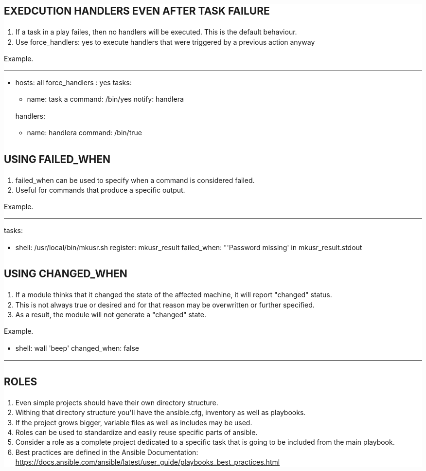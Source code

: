 EXEDCUTION HANDLERS EVEN AFTER TASK FAILURE
-------------------------------------------

1. If a task in a play failes, then no handlers will be executed. This is the default behaviour.
2. Use force_handlers: yes to execute handlers that were triggered by a previous action anyway

Example.

---
- hosts: all
  force_handlers : yes
  tasks: 
    - name: task a
      command: /bin/yes
      notify: handlera
  
  handlers:
    - name: handlera
        command: /bin/true


USING FAILED_WHEN
-----------------
1. failed_when can be used to specify when a command is considered failed.
2. Useful for commands that produce a specific output.

Example.

---
tasks:
  - shell: /usr/local/bin/mkusr.sh
    register: mkusr_result
    failed_when: "'Password missing' in mkusr_result.stdout

USING CHANGED_WHEN
------------------

1. If a module thinks that it changed the state of the affected machine, it will report "changed" status.
2. This is not always true or desired and for that reason may be overwritten or further specified.
3. As a result, the module will not generate a "changed" state.

Example.

- shell: wall 'beep'
  changed_when: false
***********************************************************************************************
ROLES
-----

1. Even simple projects should have their own directory structure.
2. Withing that directory structure you'll have the ansible.cfg, inventory as well as playbooks.
3. If the project grows bigger, variable files as well as includes may be used.
4. Roles can be used to standardize and easily reuse specific parts of ansible.
5. Consider a role as a complete project dedicated to a specific task that is going to be included from the main playbook.
6. Best practices are defined in the Ansible Documentation: https://docs.ansible.com/ansible/latest/user_guide/playbooks_best_practices.html
